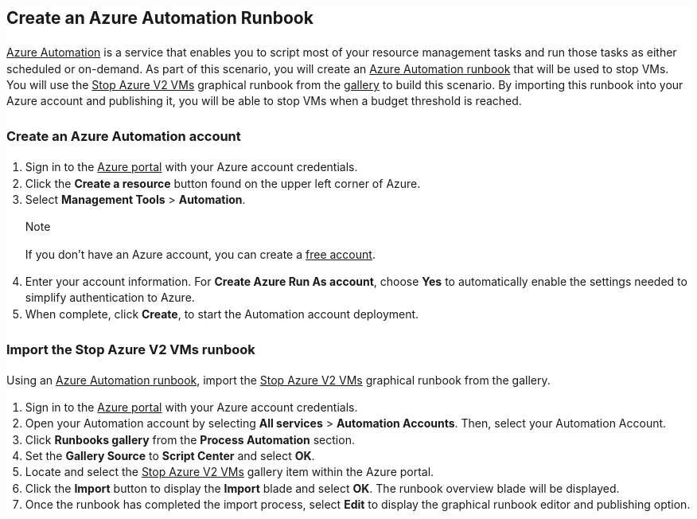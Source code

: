 ## Create an Azure Automation Runbook

[Azure Automation](https://docs.microsoft.com/azure/automation/automation-intro) is a service that enables you to script most of your resource management tasks and run those tasks as either scheduled or on-demand. As part of this scenario, you will create an [Azure Automation runbook](https://docs.microsoft.com/azure/automation/automation-runbook-types) that will be used to stop VMs. You will use the [Stop Azure V2 VMs](https://gallery.technet.microsoft.com/scriptcenter/Stop-Azure-ARM-VMs-1ba96d5b) graphical runbook from the [gallery](https://docs.microsoft.com/azure/automation/automation-runbook-gallery) to build this scenario. By importing this runbook into your Azure account and publishing it, you will be able to stop VMs when a budget threshold is reached. 

### Create an Azure Automation account

1. Sign in to the [Azure portal](https://portal.azure.com/) with your Azure account credentials.
2. Click the **Create a resource** button found on the upper left corner of Azure.
3. Select **Management Tools** > **Automation**.
   > [!NOTE]
   > If you don’t have an Azure account, you can create a [free account](https://azure.microsoft.com/free/).
4. Enter your account information. For **Create Azure Run As account**, choose **Yes** to automatically enable the settings needed to simplify authentication to Azure.
5. When complete, click **Create**, to start the Automation account deployment.

### Import the Stop Azure V2 VMs runbook

Using an [Azure Automation runbook](https://docs.microsoft.com/azure/automation/automation-runbook-types), import the [Stop Azure V2 VMs](https://gallery.technet.microsoft.com/scriptcenter/Stop-Azure-ARM-VMs-1ba96d5b) graphical runbook from the gallery.

1.	Sign in to the [Azure portal](https://portal.azure.com/) with your Azure account credentials.
2.	Open your Automation account by selecting **All services** > **Automation Accounts**. Then, select your Automation Account.
3.	Click **Runbooks gallery** from the **Process Automation** section.
4.	Set the **Gallery Source** to **Script Center** and select **OK**.
5.	Locate and select the [Stop Azure V2 VMs](https://gallery.technet.microsoft.com/scriptcenter/Stop-Azure-ARM-VMs-1ba96d5b) gallery item within the Azure portal.
6.	Click the **Import** button to display the **Import** blade and select **OK**. The runbook overview blade will be displayed.
7.	Once the runbook has completed the import process, select **Edit** to display the graphical runbook editor and publishing option.
    